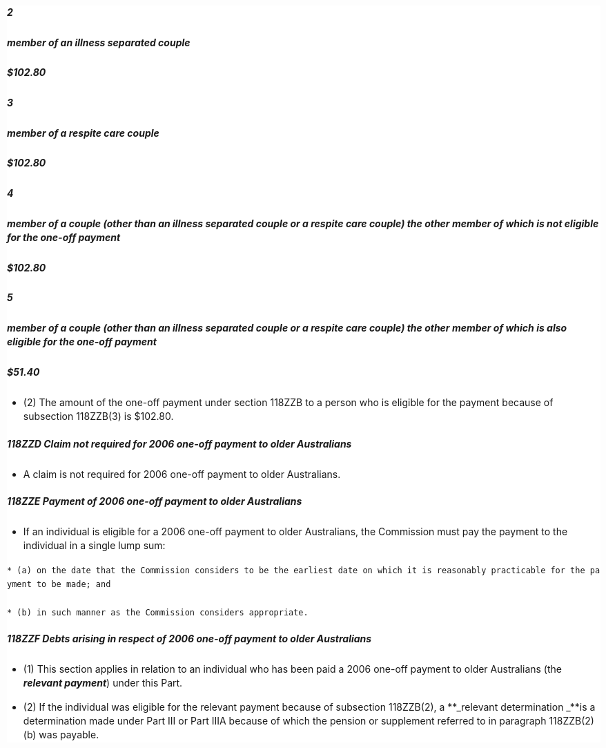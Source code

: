 ##### 2

##### member of an illness separated couple

##### $102.80

##### 3

##### member of a respite care couple

##### $102.80

##### 4

##### member of a couple (other than an illness separated couple or a respite care couple) the other member of which is not eligible for the one-off payment

##### $102.80

##### 5

##### member of a couple (other than an illness separated couple or a respite care couple) the other member of which is also eligible for the one-off payment

##### $51.40

   * (2) The amount of the one-off payment under section 118ZZB to a person who is eligible for the payment because of subsection 118ZZB(3) is $102.80.

##### 118ZZD  Claim not required for 2006 one-off payment to older Australians

   * A claim is not required for 2006 one-off payment to older Australians.

##### 118ZZE  Payment of 2006 one-off payment to older Australians

   * If an individual is eligible for a 2006 one-off payment to older Australians, the Commission must pay the payment to the individual in a single lump sum:

    * (a) on the date that the Commission considers to be the earliest date on which it is reasonably practicable for the payment to be made; and

    * (b) in such manner as the Commission considers appropriate.

##### 118ZZF  Debts arising in respect of 2006 one-off payment to older Australians

   * (1) This section applies in relation to an individual who has been paid a 2006 one-off payment to older Australians (the **_relevant payment_**) under this Part.

   * (2) If the individual was eligible for the relevant payment because of subsection 118ZZB(2), a **_relevant determination _**is a determination made under Part III or Part IIIA because of which the pension or supplement referred to in paragraph 118ZZB(2)(b) was payable.
